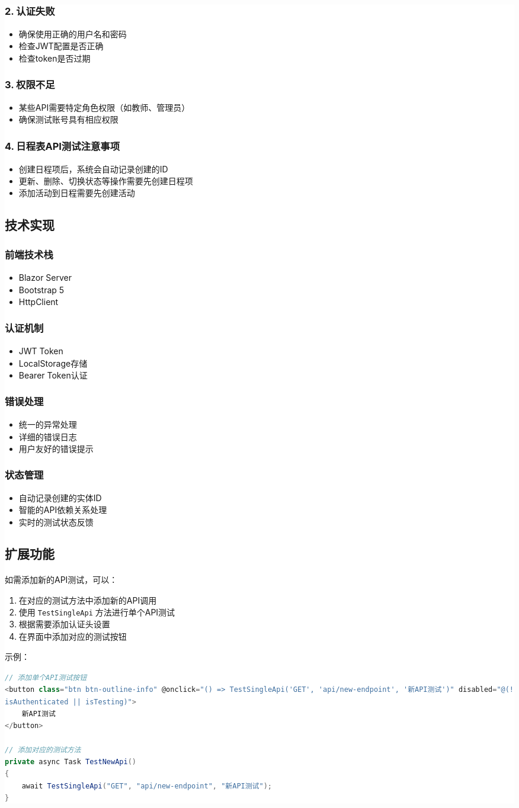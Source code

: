 ### 2. 认证失败
- 确保使用正确的用户名和密码
- 检查JWT配置是否正确
- 检查token是否过期

### 3. 权限不足
- 某些API需要特定角色权限（如教师、管理员）
- 确保测试账号具有相应权限

### 4. 日程表API测试注意事项
- 创建日程项后，系统会自动记录创建的ID
- 更新、删除、切换状态等操作需要先创建日程项
- 添加活动到日程需要先创建活动

## 技术实现

### 前端技术栈
- Blazor Server
- Bootstrap 5
- HttpClient

### 认证机制
- JWT Token
- LocalStorage存储
- Bearer Token认证

### 错误处理
- 统一的异常处理
- 详细的错误日志
- 用户友好的错误提示

### 状态管理
- 自动记录创建的实体ID
- 智能的API依赖关系处理
- 实时的测试状态反馈

## 扩展功能

如需添加新的API测试，可以：

1. 在对应的测试方法中添加新的API调用
2. 使用 `TestSingleApi` 方法进行单个API测试
3. 根据需要添加认证头设置
4. 在界面中添加对应的测试按钮

示例：
```csharp
// 添加单个API测试按钮
<button class="btn btn-outline-info" @onclick="() => TestSingleApi('GET', 'api/new-endpoint', '新API测试')" disabled="@(!isAuthenticated || isTesting)">
    新API测试
</button>

// 添加对应的测试方法
private async Task TestNewApi()
{
    await TestSingleApi("GET", "api/new-endpoint", "新API测试");
}
``` 